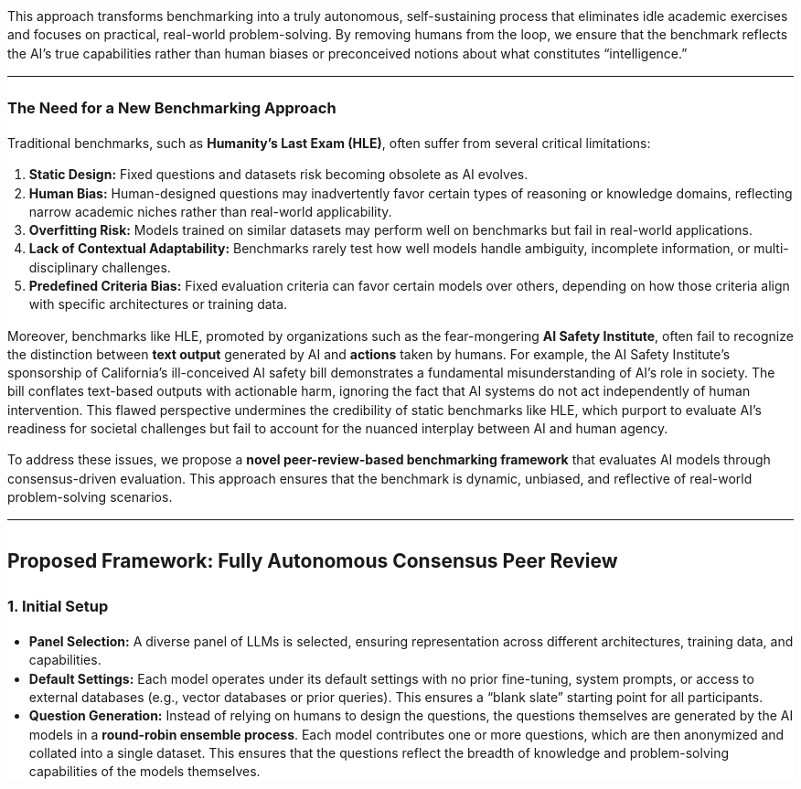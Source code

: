 This approach transforms benchmarking into a truly autonomous, self-sustaining process that eliminates idle academic exercises and focuses on practical, real-world problem-solving. By removing humans from the loop, we ensure that the benchmark reflects the AI’s true capabilities rather than human biases or preconceived notions about what constitutes “intelligence.”

---

### The Need for a New Benchmarking Approach

Traditional benchmarks, such as **Humanity’s Last Exam (HLE)**, often suffer from several critical limitations:

1. **Static Design:** Fixed questions and datasets risk becoming obsolete as AI evolves.
2. **Human Bias:** Human-designed questions may inadvertently favor certain types of reasoning or knowledge domains, reflecting narrow academic niches rather than real-world applicability.
3. **Overfitting Risk:** Models trained on similar datasets may perform well on benchmarks but fail in real-world applications.
4. **Lack of Contextual Adaptability:** Benchmarks rarely test how well models handle ambiguity, incomplete information, or multi-disciplinary challenges.
5. **Predefined Criteria Bias:** Fixed evaluation criteria can favor certain models over others, depending on how those criteria align with specific architectures or training data.

Moreover, benchmarks like HLE, promoted by organizations such as the fear-mongering **AI Safety Institute**, often fail to recognize the distinction between **text output** generated by AI and **actions** taken by humans. For example, the AI Safety Institute’s sponsorship of California’s ill-conceived AI safety bill demonstrates a fundamental misunderstanding of AI’s role in society. The bill conflates text-based outputs with actionable harm, ignoring the fact that AI systems do not act independently of human intervention. This flawed perspective undermines the credibility of static benchmarks like HLE, which purport to evaluate AI’s readiness for societal challenges but fail to account for the nuanced interplay between AI and human agency.

To address these issues, we propose a **novel peer-review-based benchmarking framework** that evaluates AI models through consensus-driven evaluation. This approach ensures that the benchmark is dynamic, unbiased, and reflective of real-world problem-solving scenarios.

---

## Proposed Framework: Fully Autonomous Consensus Peer Review

### 1. **Initial Setup**

- **Panel Selection:** A diverse panel of LLMs is selected, ensuring representation across different architectures, training data, and capabilities.
- **Default Settings:** Each model operates under its default settings with no prior fine-tuning, system prompts, or access to external databases (e.g., vector databases or prior queries). This ensures a “blank slate” starting point for all participants.
- **Question Generation:** Instead of relying on humans to design the questions, the questions themselves are generated by the AI models in a **round-robin ensemble process**. Each model contributes one or more questions, which are then anonymized and collated into a single dataset. This ensures that the questions reflect the breadth of knowledge and problem-solving capabilities of the models themselves.
